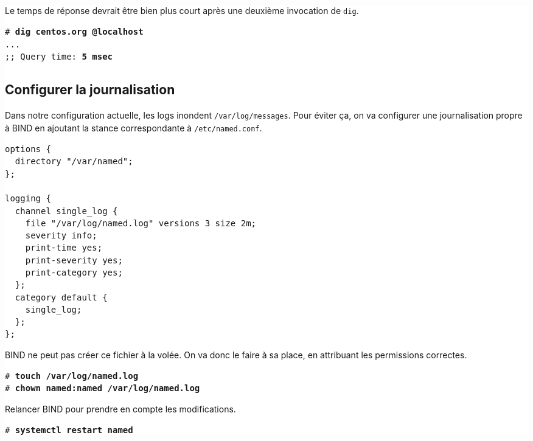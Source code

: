 Le temps de réponse devrait être bien plus court après une deuxième invocation
de `dig`.

<pre>
# <strong>dig centos.org @localhost</strong> 
...
;; Query time: <strong>5 msec</strong> 
</pre>


Configurer la journalisation
----------------------------

Dans notre configuration actuelle, les logs inondent `/var/log/messages`. Pour
éviter ça, on va configurer une journalisation propre à BIND en ajoutant la
stance correspondante à `/etc/named.conf`.

<pre>
options {
  directory "/var/named";
};

logging {
  channel single_log {
    file "/var/log/named.log" versions 3 size 2m;
    severity info;
    print-time yes;
    print-severity yes;
    print-category yes;
  };
  category default {
    single_log;
  };
};
</pre>

BIND ne peut pas créer ce fichier à la volée. On va donc le faire à sa place,
en attribuant les permissions correctes.

<pre>
# <strong>touch /var/log/named.log</strong> 
# <strong>chown named:named /var/log/named.log</strong> 
</pre>

Relancer BIND pour prendre en compte les modifications.

<pre>
# <strong>systemctl restart named</strong> 
</pre>
